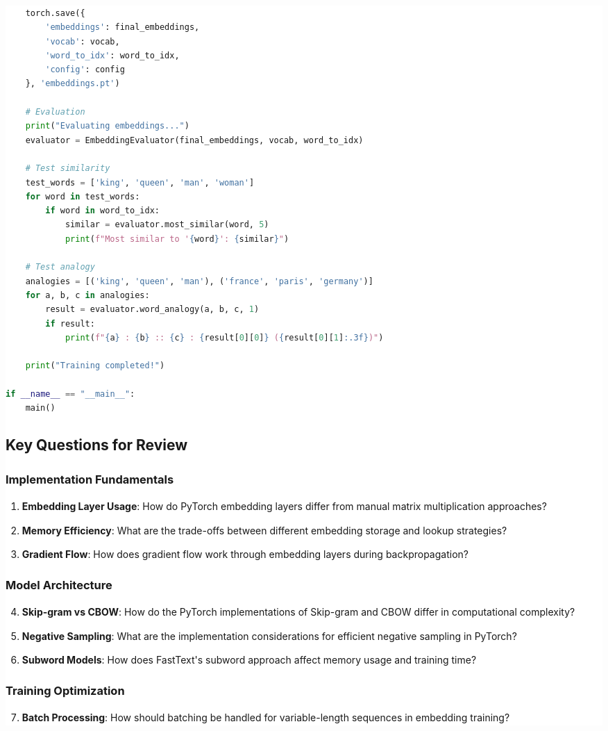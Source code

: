 ```python
    torch.save({
        'embeddings': final_embeddings,
        'vocab': vocab,
        'word_to_idx': word_to_idx,
        'config': config
    }, 'embeddings.pt')
    
    # Evaluation
    print("Evaluating embeddings...")
    evaluator = EmbeddingEvaluator(final_embeddings, vocab, word_to_idx)
    
    # Test similarity
    test_words = ['king', 'queen', 'man', 'woman']
    for word in test_words:
        if word in word_to_idx:
            similar = evaluator.most_similar(word, 5)
            print(f"Most similar to '{word}': {similar}")
    
    # Test analogy
    analogies = [('king', 'queen', 'man'), ('france', 'paris', 'germany')]
    for a, b, c in analogies:
        result = evaluator.word_analogy(a, b, c, 1)
        if result:
            print(f"{a} : {b} :: {c} : {result[0][0]} ({result[0][1]:.3f})")
    
    print("Training completed!")

if __name__ == "__main__":
    main()
```

## Key Questions for Review

### Implementation Fundamentals
1. **Embedding Layer Usage**: How do PyTorch embedding layers differ from manual matrix multiplication approaches?

2. **Memory Efficiency**: What are the trade-offs between different embedding storage and lookup strategies?

3. **Gradient Flow**: How does gradient flow work through embedding layers during backpropagation?

### Model Architecture
4. **Skip-gram vs CBOW**: How do the PyTorch implementations of Skip-gram and CBOW differ in computational complexity?

5. **Negative Sampling**: What are the implementation considerations for efficient negative sampling in PyTorch?

6. **Subword Models**: How does FastText's subword approach affect memory usage and training time?

### Training Optimization
7. **Batch Processing**: How should batching be handled for variable-length sequences in embedding training?
